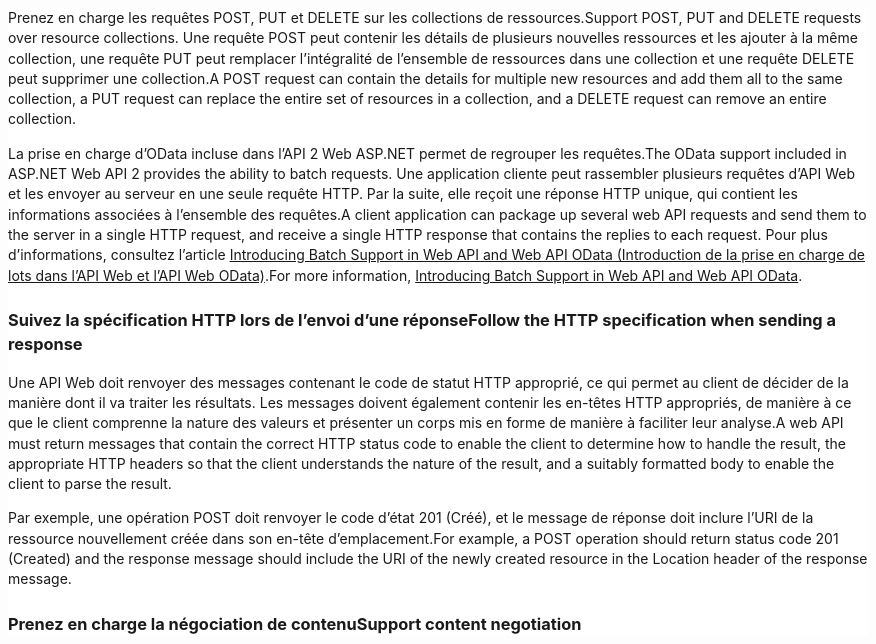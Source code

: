 <span data-ttu-id="e8faf-119">Prenez en charge les requêtes POST, PUT et DELETE sur les collections de ressources.</span><span class="sxs-lookup"><span data-stu-id="e8faf-119">Support POST, PUT and DELETE requests over resource collections.</span></span> <span data-ttu-id="e8faf-120">Une requête POST peut contenir les détails de plusieurs nouvelles ressources et les ajouter à la même collection, une requête PUT peut remplacer l’intégralité de l’ensemble de ressources dans une collection et une requête DELETE peut supprimer une collection.</span><span class="sxs-lookup"><span data-stu-id="e8faf-120">A POST request can contain the details for multiple new resources and add them all to the same collection, a PUT request can replace the entire set of resources in a collection, and a DELETE request can remove an entire collection.</span></span>

<span data-ttu-id="e8faf-121">La prise en charge d’OData incluse dans l’API 2 Web ASP.NET permet de regrouper les requêtes.</span><span class="sxs-lookup"><span data-stu-id="e8faf-121">The OData support included in ASP.NET Web API 2 provides the ability to batch requests.</span></span> <span data-ttu-id="e8faf-122">Une application cliente peut rassembler plusieurs requêtes d’API Web et les envoyer au serveur en une seule requête HTTP. Par la suite, elle reçoit une réponse HTTP unique, qui contient les informations associées à l’ensemble des requêtes.</span><span class="sxs-lookup"><span data-stu-id="e8faf-122">A client application can package up several web API requests and send them to the server in a single HTTP request, and receive a single HTTP response that contains the replies to each request.</span></span> <span data-ttu-id="e8faf-123">Pour plus d’informations, consultez l’article [Introducing Batch Support in Web API and Web API OData (Introduction de la prise en charge de lots dans l’API Web et l’API Web OData)](http://blogs.msdn.com/b/webdev/archive/2013/11/01/introducing-batch-support-in-web-api-and-web-api-odata.aspx).</span><span class="sxs-lookup"><span data-stu-id="e8faf-123">For more information, [Introducing Batch Support in Web API and Web API OData](http://blogs.msdn.com/b/webdev/archive/2013/11/01/introducing-batch-support-in-web-api-and-web-api-odata.aspx).</span></span>

### <a name="follow-the-http-specification-when-sending-a-response"></a><span data-ttu-id="e8faf-124">Suivez la spécification HTTP lors de l’envoi d’une réponse</span><span class="sxs-lookup"><span data-stu-id="e8faf-124">Follow the HTTP specification when sending a response</span></span> 

<span data-ttu-id="e8faf-125">Une API Web doit renvoyer des messages contenant le code de statut HTTP approprié, ce qui permet au client de décider de la manière dont il va traiter les résultats. Les messages doivent également contenir les en-têtes HTTP appropriés, de manière à ce que le client comprenne la nature des valeurs et présenter un corps mis en forme de manière à faciliter leur analyse.</span><span class="sxs-lookup"><span data-stu-id="e8faf-125">A web API must return messages that contain the correct HTTP status code to enable the client to determine how to handle the result, the appropriate HTTP headers so that the client understands the nature of the result, and a suitably formatted body to enable the client to parse the result.</span></span> 

<span data-ttu-id="e8faf-126">Par exemple, une opération POST doit renvoyer le code d’état 201 (Créé), et le message de réponse doit inclure l’URI de la ressource nouvellement créée dans son en-tête d’emplacement.</span><span class="sxs-lookup"><span data-stu-id="e8faf-126">For example, a POST operation should return status code 201 (Created) and the response message should include the URI of the newly created resource in the Location header of the response message.</span></span>

### <a name="support-content-negotiation"></a><span data-ttu-id="e8faf-127">Prenez en charge la négociation de contenu</span><span class="sxs-lookup"><span data-stu-id="e8faf-127">Support content negotiation</span></span>
